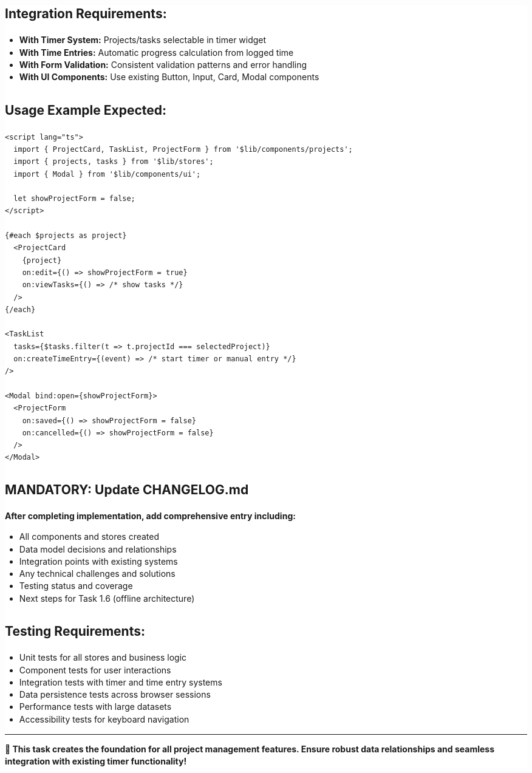 ## Integration Requirements:
- **With Timer System:** Projects/tasks selectable in timer widget
- **With Time Entries:** Automatic progress calculation from logged time
- **With Form Validation:** Consistent validation patterns and error handling
- **With UI Components:** Use existing Button, Input, Card, Modal components

## Usage Example Expected:
```svelte
<script lang="ts">
  import { ProjectCard, TaskList, ProjectForm } from '$lib/components/projects';
  import { projects, tasks } from '$lib/stores';
  import { Modal } from '$lib/components/ui';
  
  let showProjectForm = false;
</script>

{#each $projects as project}
  <ProjectCard 
    {project}
    on:edit={() => showProjectForm = true}
    on:viewTasks={() => /* show tasks */}
  />
{/each}

<TaskList 
  tasks={$tasks.filter(t => t.projectId === selectedProject)}
  on:createTimeEntry={(event) => /* start timer or manual entry */}
/>

<Modal bind:open={showProjectForm}>
  <ProjectForm 
    on:saved={() => showProjectForm = false}
    on:cancelled={() => showProjectForm = false}
  />
</Modal>
```

## MANDATORY: Update CHANGELOG.md
**After completing implementation, add comprehensive entry including:**
- All components and stores created
- Data model decisions and relationships
- Integration points with existing systems
- Any technical challenges and solutions
- Testing status and coverage
- Next steps for Task 1.6 (offline architecture)

## Testing Requirements:
- Unit tests for all stores and business logic
- Component tests for user interactions
- Integration tests with timer and time entry systems
- Data persistence tests across browser sessions
- Performance tests with large datasets
- Accessibility tests for keyboard navigation

---

**🎯 This task creates the foundation for all project management features. Ensure robust data relationships and seamless integration with existing timer functionality!**
